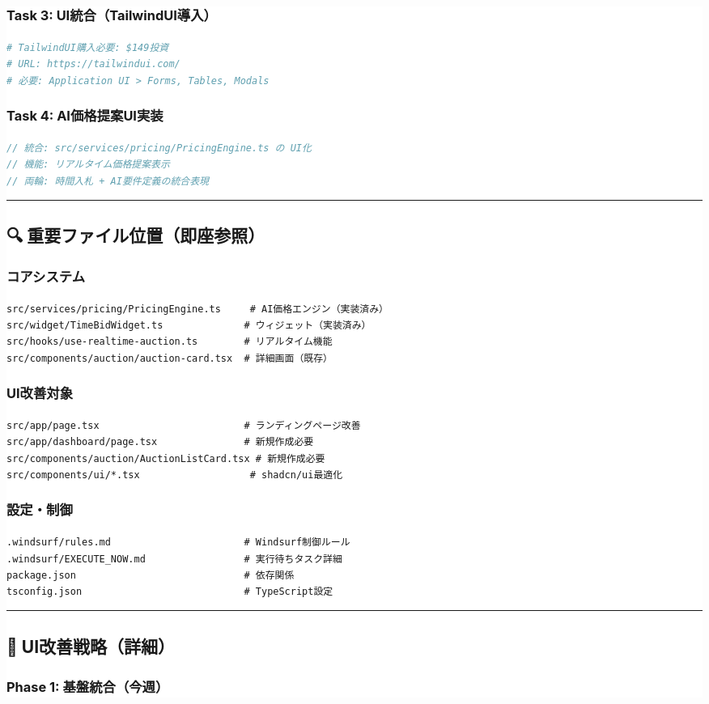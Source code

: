 ### **Task 3: UI統合（TailwindUI導入）**

```bash
# TailwindUI購入必要: $149投資
# URL: https://tailwindui.com/
# 必要: Application UI > Forms, Tables, Modals
```

### **Task 4: AI価格提案UI実装**

```typescript
// 統合: src/services/pricing/PricingEngine.ts の UI化
// 機能: リアルタイム価格提案表示
// 両輪: 時間入札 + AI要件定義の統合表現
```

---

## 🔍 **重要ファイル位置（即座参照）**

### **コアシステム**

```
src/services/pricing/PricingEngine.ts     # AI価格エンジン（実装済み）
src/widget/TimeBidWidget.ts              # ウィジェット（実装済み）
src/hooks/use-realtime-auction.ts        # リアルタイム機能
src/components/auction/auction-card.tsx  # 詳細画面（既存）
```

### **UI改善対象**

```
src/app/page.tsx                         # ランディングページ改善
src/app/dashboard/page.tsx               # 新規作成必要
src/components/auction/AuctionListCard.tsx # 新規作成必要
src/components/ui/*.tsx                   # shadcn/ui最適化
```

### **設定・制御**

```
.windsurf/rules.md                       # Windsurf制御ルール
.windsurf/EXECUTE_NOW.md                 # 実行待ちタスク詳細
package.json                             # 依存関係
tsconfig.json                            # TypeScript設定
```

---

## 🎨 **UI改善戦略（詳細）**

### **Phase 1: 基盤統合（今週）**

